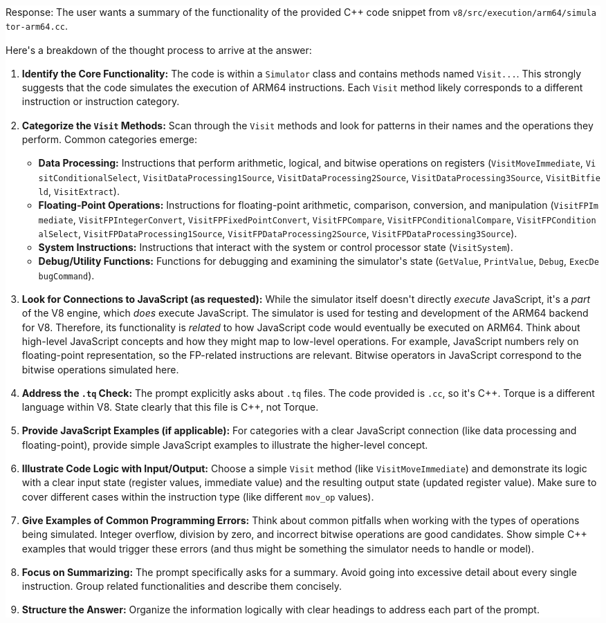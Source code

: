 Response:
The user wants a summary of the functionality of the provided C++ code snippet from `v8/src/execution/arm64/simulator-arm64.cc`.

Here's a breakdown of the thought process to arrive at the answer:

1. **Identify the Core Functionality:** The code is within a `Simulator` class and contains methods named `Visit...`. This strongly suggests that the code simulates the execution of ARM64 instructions. Each `Visit` method likely corresponds to a different instruction or instruction category.

2. **Categorize the `Visit` Methods:**  Scan through the `Visit` methods and look for patterns in their names and the operations they perform. Common categories emerge:
    * **Data Processing:** Instructions that perform arithmetic, logical, and bitwise operations on registers (`VisitMoveImmediate`, `VisitConditionalSelect`, `VisitDataProcessing1Source`, `VisitDataProcessing2Source`, `VisitDataProcessing3Source`, `VisitBitfield`, `VisitExtract`).
    * **Floating-Point Operations:** Instructions for floating-point arithmetic, comparison, conversion, and manipulation (`VisitFPImmediate`, `VisitFPIntegerConvert`, `VisitFPFixedPointConvert`, `VisitFPCompare`, `VisitFPConditionalCompare`, `VisitFPConditionalSelect`, `VisitFPDataProcessing1Source`, `VisitFPDataProcessing2Source`, `VisitFPDataProcessing3Source`).
    * **System Instructions:** Instructions that interact with the system or control processor state (`VisitSystem`).
    * **Debug/Utility Functions:** Functions for debugging and examining the simulator's state (`GetValue`, `PrintValue`, `Debug`, `ExecDebugCommand`).

3. **Look for Connections to JavaScript (as requested):** While the simulator itself doesn't directly *execute* JavaScript, it's a *part* of the V8 engine, which *does* execute JavaScript. The simulator is used for testing and development of the ARM64 backend for V8. Therefore, its functionality is *related* to how JavaScript code would eventually be executed on ARM64. Think about high-level JavaScript concepts and how they might map to low-level operations. For example, JavaScript numbers rely on floating-point representation, so the FP-related instructions are relevant. Bitwise operators in JavaScript correspond to the bitwise operations simulated here.

4. **Address the `.tq` Check:** The prompt explicitly asks about `.tq` files. The code provided is `.cc`, so it's C++. Torque is a different language within V8. State clearly that this file is C++, not Torque.

5. **Provide JavaScript Examples (if applicable):**  For categories with a clear JavaScript connection (like data processing and floating-point), provide simple JavaScript examples to illustrate the higher-level concept.

6. **Illustrate Code Logic with Input/Output:** Choose a simple `Visit` method (like `VisitMoveImmediate`) and demonstrate its logic with a clear input state (register values, immediate value) and the resulting output state (updated register value). Make sure to cover different cases within the instruction type (like different `mov_op` values).

7. **Give Examples of Common Programming Errors:** Think about common pitfalls when working with the types of operations being simulated. Integer overflow, division by zero, and incorrect bitwise operations are good candidates. Show simple C++ examples that would trigger these errors (and thus might be something the simulator needs to handle or model).

8. **Focus on Summarizing:**  The prompt specifically asks for a summary. Avoid going into excessive detail about every single instruction. Group related functionalities and describe them concisely.

9. **Structure the Answer:** Organize the information logically with clear headings to address each part of the prompt.
